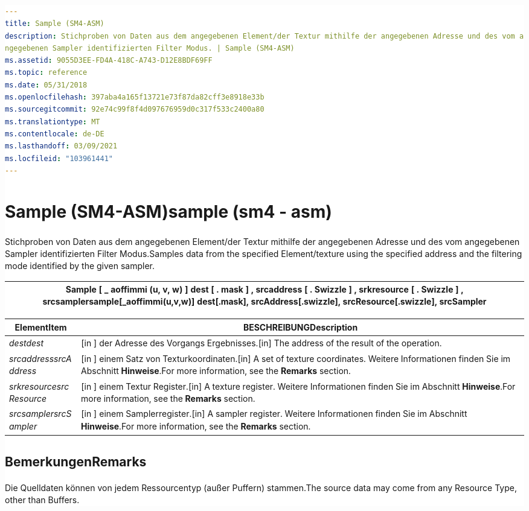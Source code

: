 ```yaml
---
title: Sample (SM4-ASM)
description: Stichproben von Daten aus dem angegebenen Element/der Textur mithilfe der angegebenen Adresse und des vom angegebenen Sampler identifizierten Filter Modus. | Sample (SM4-ASM)
ms.assetid: 9055D3EE-FD4A-418C-A743-D12E8BDF69FF
ms.topic: reference
ms.date: 05/31/2018
ms.openlocfilehash: 397aba4a165f13721e73f87da82cff3e8918e33b
ms.sourcegitcommit: 92e74c99f8f4d097676959d0c317f533c2400a80
ms.translationtype: MT
ms.contentlocale: de-DE
ms.lasthandoff: 03/09/2021
ms.locfileid: "103961441"
---
```

# <a name="sample-sm4---asm"></a><span data-ttu-id="db863-104">Sample (SM4-ASM)</span><span class="sxs-lookup"><span data-stu-id="db863-104">sample (sm4 - asm)</span></span>

<span data-ttu-id="db863-105">Stichproben von Daten aus dem angegebenen Element/der Textur mithilfe der angegebenen Adresse und des vom angegebenen Sampler identifizierten Filter Modus.</span><span class="sxs-lookup"><span data-stu-id="db863-105">Samples data from the specified Element/texture using the specified address and the filtering mode identified by the given sampler.</span></span>



| <span data-ttu-id="db863-106">Sample \[ \_ aoffimmi (u, v, w) \] dest \[ . mask \] , srcaddress \[ . Swizzle \] , srkresource \[ . Swizzle \] , srcsampler</span><span class="sxs-lookup"><span data-stu-id="db863-106">sample\[\_aoffimmi(u,v,w)\] dest\[.mask\], srcAddress\[.swizzle\], srcResource\[.swizzle\], srcSampler</span></span> |
|--------------------------------------------------------------------------------------------------------|



 



| <span data-ttu-id="db863-107">Element</span><span class="sxs-lookup"><span data-stu-id="db863-107">Item</span></span>                                                                                                               | <span data-ttu-id="db863-108">BESCHREIBUNG</span><span class="sxs-lookup"><span data-stu-id="db863-108">Description</span></span>                                                                                        |
|--------------------------------------------------------------------------------------------------------------------|----------------------------------------------------------------------------------------------------|
| <span data-ttu-id="db863-109"><span id="dest"></span><span id="DEST"></span>*dest*</span><span class="sxs-lookup"><span data-stu-id="db863-109"><span id="dest"></span><span id="DEST"></span>*dest*</span></span><br/>                                                    | <span data-ttu-id="db863-110">\[in \] der Adresse des Vorgangs Ergebnisses.</span><span class="sxs-lookup"><span data-stu-id="db863-110">\[in\] The address of the result of the operation.</span></span><br/>                                      |
| <span data-ttu-id="db863-111"><span id="srcAddress"></span><span id="srcaddress"></span><span id="SRCADDRESS"></span>*srcaddress*</span><span class="sxs-lookup"><span data-stu-id="db863-111"><span id="srcAddress"></span><span id="srcaddress"></span><span id="SRCADDRESS"></span>*srcAddress*</span></span><br/>     | <span data-ttu-id="db863-112">\[in \] einem Satz von Texturkoordinaten.</span><span class="sxs-lookup"><span data-stu-id="db863-112">\[in\] A set of texture coordinates.</span></span> <span data-ttu-id="db863-113">Weitere Informationen finden Sie im Abschnitt **Hinweise**.</span><span class="sxs-lookup"><span data-stu-id="db863-113">For more information, see the **Remarks** section.</span></span><br/> |
| <span data-ttu-id="db863-114"><span id="srcResource"></span><span id="srcresource"></span><span id="SRCRESOURCE"></span>*srkresource*</span><span class="sxs-lookup"><span data-stu-id="db863-114"><span id="srcResource"></span><span id="srcresource"></span><span id="SRCRESOURCE"></span>*srcResource*</span></span><br/> | <span data-ttu-id="db863-115">\[in \] einem Textur Register.</span><span class="sxs-lookup"><span data-stu-id="db863-115">\[in\] A texture register.</span></span> <span data-ttu-id="db863-116">Weitere Informationen finden Sie im Abschnitt **Hinweise**.</span><span class="sxs-lookup"><span data-stu-id="db863-116">For more information, see the **Remarks** section.</span></span><br/>           |
| <span data-ttu-id="db863-117"><span id="srcSampler"></span><span id="srcsampler"></span><span id="SRCSAMPLER"></span>*srcsampler*</span><span class="sxs-lookup"><span data-stu-id="db863-117"><span id="srcSampler"></span><span id="srcsampler"></span><span id="SRCSAMPLER"></span>*srcSampler*</span></span><br/>     | <span data-ttu-id="db863-118">\[in \] einem Samplerregister.</span><span class="sxs-lookup"><span data-stu-id="db863-118">\[in\] A sampler register.</span></span> <span data-ttu-id="db863-119">Weitere Informationen finden Sie im Abschnitt **Hinweise**.</span><span class="sxs-lookup"><span data-stu-id="db863-119">For more information, see the **Remarks** section.</span></span><br/>           |



 

## <a name="remarks"></a><span data-ttu-id="db863-120">Bemerkungen</span><span class="sxs-lookup"><span data-stu-id="db863-120">Remarks</span></span>

<span data-ttu-id="db863-121">Die Quelldaten können von jedem Ressourcentyp (außer Puffern) stammen.</span><span class="sxs-lookup"><span data-stu-id="db863-121">The source data may come from any Resource Type, other than Buffers.</span></span>

